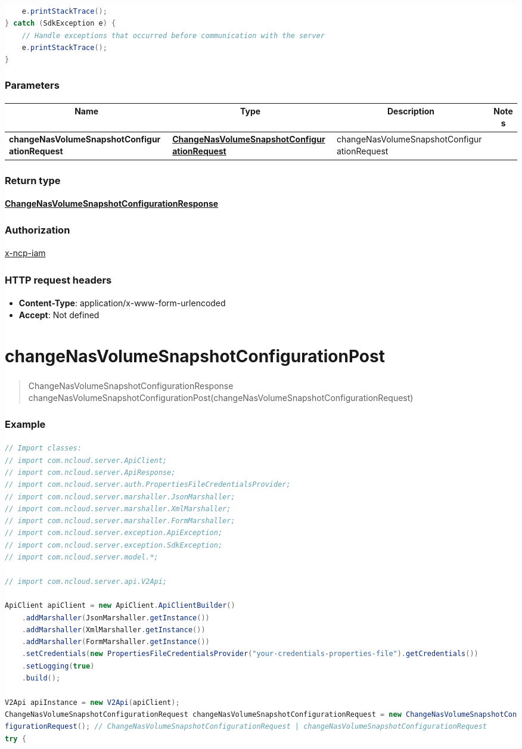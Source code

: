 ```java
	e.printStackTrace();
} catch (SdkException e) {
	// Handle exceptions that occurred before communication with the server
	e.printStackTrace();
}
```

### Parameters

Name | Type | Description  | Notes
------------- | ------------- | ------------- | -------------
 **changeNasVolumeSnapshotConfigurationRequest** | [**ChangeNasVolumeSnapshotConfigurationRequest**](ChangeNasVolumeSnapshotConfigurationRequest.md)| changeNasVolumeSnapshotConfigurationRequest |

### Return type

[**ChangeNasVolumeSnapshotConfigurationResponse**](ChangeNasVolumeSnapshotConfigurationResponse.md)

### Authorization

[x-ncp-iam](../README.md#x-ncp-iam)

### HTTP request headers

 - **Content-Type**: application/x-www-form-urlencoded
 - **Accept**: Not defined

<a name="changeNasVolumeSnapshotConfigurationPost"></a>
# **changeNasVolumeSnapshotConfigurationPost**
> ChangeNasVolumeSnapshotConfigurationResponse changeNasVolumeSnapshotConfigurationPost(changeNasVolumeSnapshotConfigurationRequest)



### Example
```java
// Import classes:
// import com.ncloud.server.ApiClient;
// import com.ncloud.server.ApiResponse;
// import com.ncloud.server.auth.PropertiesFileCredentialsProvider;
// import com.ncloud.server.marshaller.JsonMarshaller;
// import com.ncloud.server.marshaller.XmlMarshaller;
// import com.ncloud.server.marshaller.FormMarshaller;
// import com.ncloud.server.exception.ApiException;
// import com.ncloud.server.exception.SdkException;
// import com.ncloud.server.model.*;

// import com.ncloud.server.api.V2Api;

ApiClient apiClient = new ApiClient.ApiClientBuilder()
	.addMarshaller(JsonMarshaller.getInstance())
	.addMarshaller(XmlMarshaller.getInstance())
	.addMarshaller(FormMarshaller.getInstance())
	.setCredentials(new PropertiesFileCredentialsProvider("your-credentials-properties-file").getCredentials())
	.setLogging(true)
	.build();

V2Api apiInstance = new V2Api(apiClient);
ChangeNasVolumeSnapshotConfigurationRequest changeNasVolumeSnapshotConfigurationRequest = new ChangeNasVolumeSnapshotConfigurationRequest(); // ChangeNasVolumeSnapshotConfigurationRequest | changeNasVolumeSnapshotConfigurationRequest
try {
```